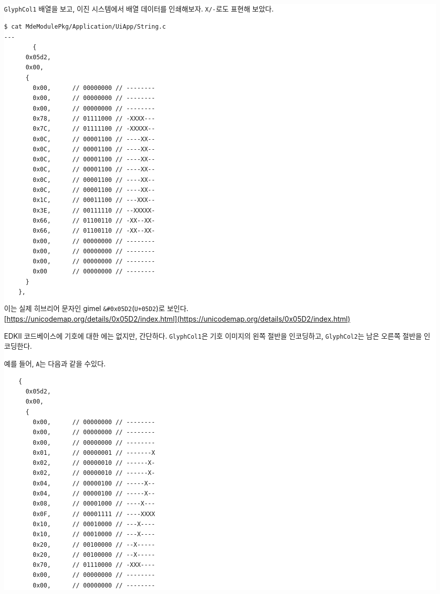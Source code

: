 &#x20;`GlyphCol1` 배열을 보고, 이진 시스템에서 배열 데이터를 인쇄해보자. `X/-`로도 표현해 보았다.

```
$ cat MdeModulePkg/Application/UiApp/String.c
---
        {
      0x05d2,
      0x00,
      {
        0x00,      // 00000000 // --------
        0x00,      // 00000000 // --------
        0x00,      // 00000000 // --------
        0x78,      // 01111000 // -XXXX---
        0x7C,      // 01111100 // -XXXXX--
        0x0C,      // 00001100 // ----XX--
        0x0C,      // 00001100 // ----XX--
        0x0C,      // 00001100 // ----XX--
        0x0C,      // 00001100 // ----XX--
        0x0C,      // 00001100 // ----XX--
        0x0C,      // 00001100 // ----XX--
        0x1C,      // 00011100 // ---XXX--
        0x3E,      // 00111110 // --XXXXX-
        0x66,      // 01100110 // -XX--XX-
        0x66,      // 01100110 // -XX--XX-
        0x00,      // 00000000 // --------
        0x00,      // 00000000 // --------
        0x00,      // 00000000 // --------
        0x00       // 00000000 // --------
      }
    },
```



&#x20;이는 실제 히브리어 문자인 gimel `&#0x05D2`(`U+05D2`)로 보인다.\
[https://unicodemap.org/details/0x05D2/index.html](https://unicodemap.org/details/0x05D2/index.html)



&#x20;EDKII 코드베이스에 기호에 대한 에는 없지만, 간단하다. `GlyphCol1`은 기호 이미지의 왼쪽 절반을 인코딩하고, `GlyphCol2`는 남은 오른쪽 절반을 인코딩한다.



&#x20;예를 들어, `A`는 다음과 같을 수있다.

```
    {
      0x05d2,
      0x00,
      {
        0x00,      // 00000000 // --------
        0x00,      // 00000000 // --------
        0x00,      // 00000000 // --------
        0x01,      // 00000001 // -------X
        0x02,      // 00000010 // ------X-
        0x02,      // 00000010 // ------X-
        0x04,      // 00000100 // -----X--
        0x04,      // 00000100 // -----X--
        0x08,      // 00001000 // ----X---
        0x0F,      // 00001111 // ----XXXX
        0x10,      // 00010000 // ---X----
        0x10,      // 00010000 // ---X----
        0x20,      // 00100000 // --X-----
        0x20,      // 00100000 // --X-----
        0x70,      // 01110000 // -XXX----
        0x00,      // 00000000 // --------
        0x00,      // 00000000 // --------
```
